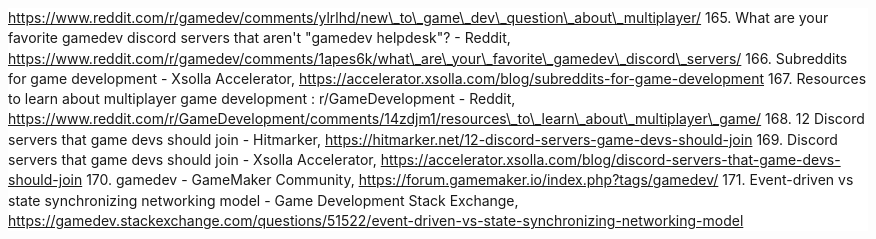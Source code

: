 https://www.reddit.com/r/gamedev/comments/ylrlhd/new\_to\_game\_dev\_question\_about\_multiplayer/ 165\. What are your favorite gamedev discord servers that aren't "gamedev helpdesk"? \- Reddit, https://www.reddit.com/r/gamedev/comments/1apes6k/what\_are\_your\_favorite\_gamedev\_discord\_servers/ 166\. Subreddits for game development \- Xsolla Accelerator, https://accelerator.xsolla.com/blog/subreddits-for-game-development 167\. Resources to learn about multiplayer game development : r/GameDevelopment \- Reddit, https://www.reddit.com/r/GameDevelopment/comments/14zdjm1/resources\_to\_learn\_about\_multiplayer\_game/ 168\. 12 Discord servers that game devs should join \- Hitmarker, https://hitmarker.net/12-discord-servers-game-devs-should-join 169\. Discord servers that game devs should join \- Xsolla Accelerator, https://accelerator.xsolla.com/blog/discord-servers-that-game-devs-should-join 170\. gamedev \- GameMaker Community, https://forum.gamemaker.io/index.php?tags/gamedev/ 171\. Event-driven vs state synchronizing networking model \- Game Development Stack Exchange, https://gamedev.stackexchange.com/questions/51522/event-driven-vs-state-synchronizing-networking-model